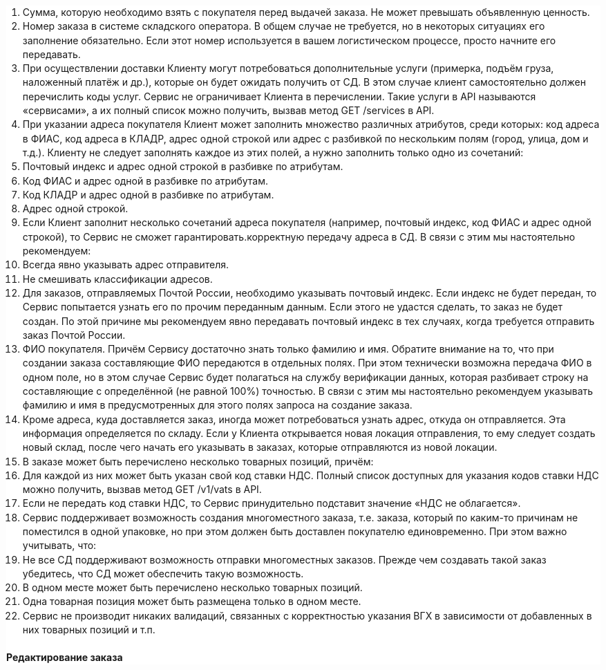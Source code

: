   1. Сумма, которую необходимо взять с покупателя перед выдачей заказа. Не может превышать объявленную ценность.
1. Номер заказа в системе складского оператора. В общем случае не требуется, но в некоторых ситуациях его заполнение обязательно. Если этот номер используется в вашем логистическом процессе, просто начните его передавать.
1. При осуществлении доставки Клиенту могут потребоваться дополнительные услуги (примерка, подъём груза, наложенный платёж и др.), которые он будет ожидать получить от СД. В этом случае клиент самостоятельно должен перечислить коды услуг. Сервис не ограничивает Клиента в перечислении. Такие услуги в API называются «сервисами», а их полный список можно получить, вызвав метод GET /services в API. 
1. При указании адреса покупателя Клиент может заполнить множество различных атрибутов, среди которых: код адреса в ФИАС, код адреса в КЛАДР, адрес одной строкой или адрес с разбивкой по нескольким полям (город, улица, дом и т.д.). Клиенту не следует заполнять каждое из этих полей, а нужно заполнить только одно из сочетаний:
  1. Почтовый индекс и адрес одной строкой в разбивке по атрибутам.
  1. Код ФИАС и адрес одной в разбивке по атрибутам.
  1. Код КЛАДР и адрес одной в разбивке по атрибутам.
  1. Адрес одной строкой.
1. Если Клиент заполнит несколько сочетаний адреса покупателя (например, почтовый индекс, код ФИАС и адрес одной строкой), то Сервис не сможет гарантировать.корректную передачу адреса в СД. В связи с этим мы настоятельно рекомендуем:
  1. Всегда явно указывать адрес отправителя.
  1. Не смешивать классификации адресов.
1. Для заказов, отправляемых Почтой России, необходимо указывать почтовый индекс. Если индекс не будет передан, то Сервис попытается узнать его по прочим переданным данным. Если этого не удастся сделать, то заказ не будет создан. По этой причине мы рекомендуем явно передавать почтовый индекс в тех случаях, когда требуется отправить заказ Почтой России.
1. ФИО покупателя. Причём Сервису достаточно знать только фамилию и имя. Обратите внимание на то, что при создании заказа составляющие ФИО передаются в отдельных полях. При этом технически возможна передача ФИО в одном поле, но в этом случае Сервис будет полагаться на службу верификации данных, которая разбивает строку на составляющие с определённой (не равной 100%) точностью. В связи с этим мы настоятельно рекомендуем указывать фамилию и имя в предусмотренных для этого полях запроса на создание заказа.
1. Кроме адреса, куда доставляется заказ, иногда может потребоваться узнать адрес, откуда он отправляется. Эта информация определяется по складу. Если у Клиента открывается новая локация отправления, то ему следует создать новый склад, после чего начать его указывать в заказах, которые отправляются из новой локации.
1. В заказе может быть перечислено несколько товарных позиций, причём:
  1. Для каждой из них может быть указан свой код ставки НДС. Полный список доступных для указания кодов ставки НДС можно получить, вызвав метод GET /v1/vats в API.
  1. Если не передать код ставки НДС, то Сервис принудительно подставит значение «НДС не облагается».
1. Сервис поддерживает возможность создания многоместного заказа, т.е. заказа, который по каким-то причинам не поместился в одной упаковке, но при этом должен быть доставлен покупателю единовременно. При этом важно учитывать, что:
  1. Не все СД поддерживают возможность отправки многоместных заказов. Прежде чем создавать такой заказ убедитесь, что СД может обеспечить такую возможность.
  1. В одном месте может быть перечислено несколько товарных позиций.
  1. Одна товарная позиция может быть размещена только в одном месте.
  1. Сервис не производит никаких валидаций, связанных с корректностью указания ВГХ в зависимости от добавленных в них товарных позиций и т.п.

#### Редактирование заказа
